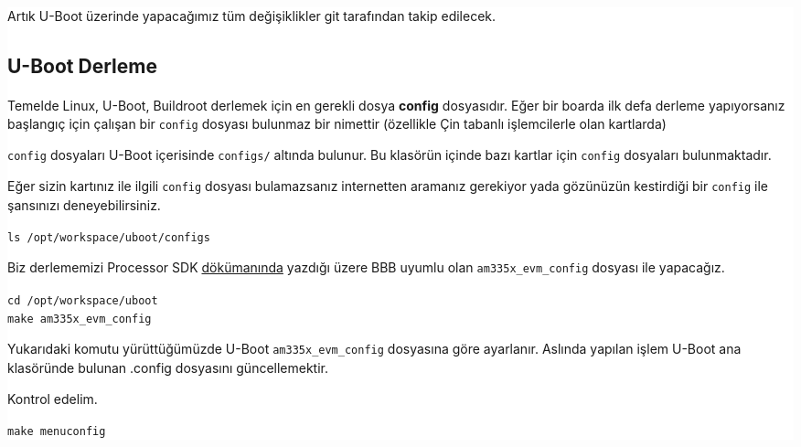 Artık U-Boot üzerinde yapacağımız tüm değişiklikler git tarafından takip edilecek.

## U-Boot Derleme

Temelde Linux, U-Boot, Buildroot derlemek için en gerekli dosya **config** dosyasıdır. Eğer bir boarda ilk defa derleme yapıyorsanız başlangıç için çalışan bir `config` dosyası bulunmaz bir nimettir (özellikle Çin tabanlı işlemcilerle olan kartlarda)

`config` dosyaları U-Boot içerisinde `configs/` altında bulunur. Bu klasörün içinde bazı kartlar için `config` dosyaları bulunmaktadır. 

Eğer sizin kartınız ile ilgili `config` dosyası bulamazsanız internetten aramanız gerekiyor yada gözünüzün kestirdiği bir `config` ile şansınızı deneyebilirsiniz. 

~~~
ls /opt/workspace/uboot/configs
~~~

Biz derlememizi Processor SDK [dökümanında](http://software-dl.ti.com/processor-sdk-linux/esd/docs/latest/linux/Foundational_Components_U-Boot.html#general-information) yazdığı üzere BBB uyumlu olan `am335x_evm_config` dosyası ile yapacağız.
~~~
cd /opt/workspace/uboot
make am335x_evm_config
~~~

Yukarıdaki komutu yürüttüğümüzde U-Boot `am335x_evm_config` dosyasına göre ayarlanır. Aslında yapılan işlem U-Boot ana klasöründe bulunan .config dosyasını güncellemektir. 

Kontrol edelim.

~~~
make menuconfig
~~~
